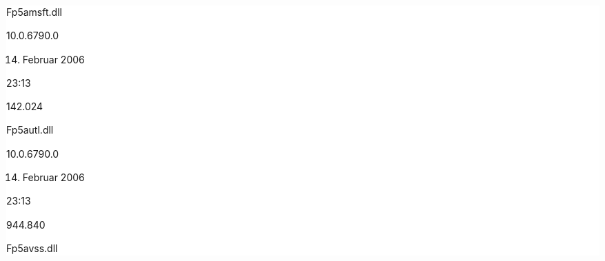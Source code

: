 </tr>

<td style="border:1px solid black;">

Fp5amsft.dll
</td>

<td style="border:1px solid black;">

10.0.6790.0
</td>

<td style="border:1px solid black;">

14. Februar 2006
</td>

<td style="border:1px solid black;">

23:13
</td>

<td style="border:1px solid black;">

142.024
</td>

</tr>

<tr>

<td style="border:1px solid black;">

Fp5autl.dll
</td>

<td style="border:1px solid black;">

10.0.6790.0
</td>

<td style="border:1px solid black;">

14. Februar 2006
</td>

<td style="border:1px solid black;">

23:13
</td>

<td style="border:1px solid black;">

944.840
</td>

</tr>

<td style="border:1px solid black;">

Fp5avss.dll
</td>
